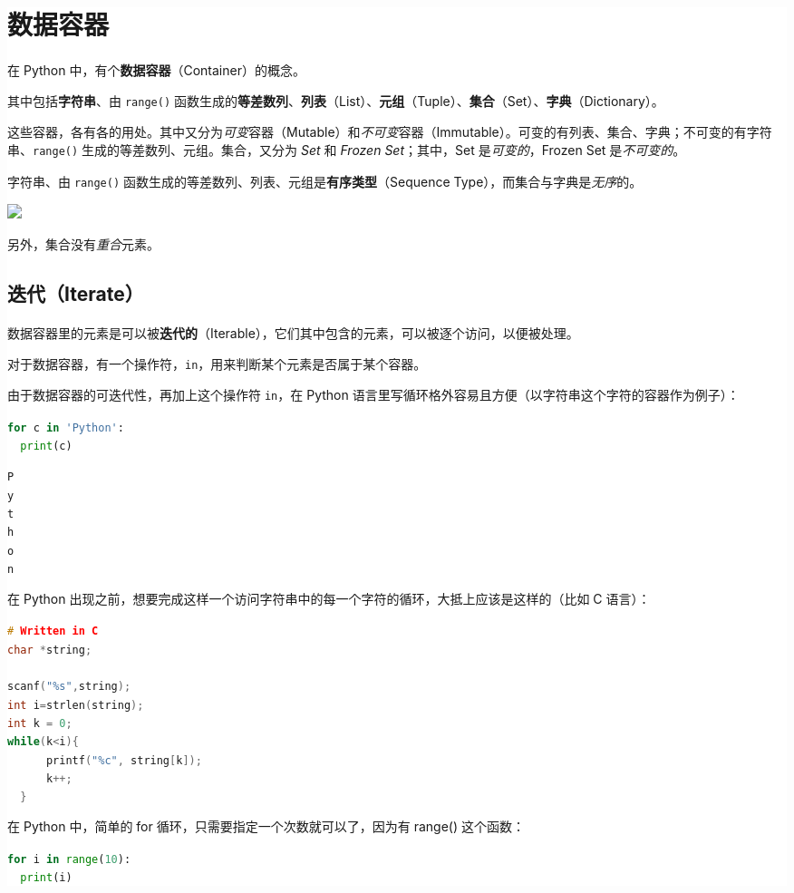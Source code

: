 
# 数据容器

在 Python 中，有个**数据容器**（Container）的概念。

其中包括**字符串**、由 `range()` 函数生成的**等差数列**、**列表**（List）、**元组**（Tuple）、**集合**（Set）、**字典**（Dictionary）。

这些容器，各有各的用处。其中又分为*可变*容器（Mutable）和*不可变*容器（Immutable）。可变的有列表、集合、字典；不可变的有字符串、`range()` 生成的等差数列、元组。集合，又分为 *Set* 和 *Frozen Set*；其中，Set 是*可变的*，Frozen Set 是*不可变的*。

字符串、由 `range()` 函数生成的等差数列、列表、元组是**有序类型**（Sequence Type），而集合与字典是*无序*的。

![](https://raw.githubusercontent.com/selfteaching/the-craft-of-selfteaching/master/images/python-containers-final.png?raw=true)

另外，集合没有*重合*元素。

## 迭代（Iterate）

数据容器里的元素是可以被**迭代的**（Iterable），它们其中包含的元素，可以被逐个访问，以便被处理。

对于数据容器，有一个操作符，`in`，用来判断某个元素是否属于某个容器。

由于数据容器的可迭代性，再加上这个操作符 `in`，在 Python 语言里写循环格外容易且方便（以字符串这个字符的容器作为例子）：

```python
for c in 'Python':
  print(c)
```

    P
    y
    t
    h
    o
    n

在 Python 出现之前，想要完成这样一个访问字符串中的每一个字符的循环，大抵上应该是这样的（比如 C 语言）：

``` C
# Written in C
char *string;

scanf("%s",string);
int i=strlen(string);
int k = 0;
while(k<i){
      printf("%c", string[k]);
      k++;
  }
```

 在 Python 中，简单的 for 循环，只需要指定一个次数就可以了，因为有 range() 这个函数：

```python
for i in range(10):
  print(i)
```
